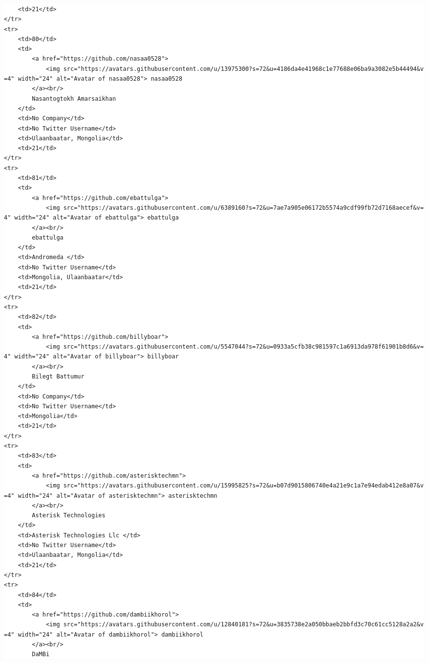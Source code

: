 		<td>21</td>
	</tr>
	<tr>
		<td>80</td>
		<td>
			<a href="https://github.com/nasaa0528">
				<img src="https://avatars.githubusercontent.com/u/13975300?s=72&u=4186da4e41968c1e77688e06ba9a3082e5b44494&v=4" width="24" alt="Avatar of nasaa0528"> nasaa0528
			</a><br/>
			Nasantogtokh Amarsaikhan
		</td>
		<td>No Company</td>
		<td>No Twitter Username</td>
		<td>Ulaanbaatar, Mongolia</td>
		<td>21</td>
	</tr>
	<tr>
		<td>81</td>
		<td>
			<a href="https://github.com/ebattulga">
				<img src="https://avatars.githubusercontent.com/u/6389160?s=72&u=7ae7a905e06172b5574a9cdf99fb72d7168aecef&v=4" width="24" alt="Avatar of ebattulga"> ebattulga
			</a><br/>
			ebattulga
		</td>
		<td>Andromeda </td>
		<td>No Twitter Username</td>
		<td>Mongolia, Ulaanbaatar</td>
		<td>21</td>
	</tr>
	<tr>
		<td>82</td>
		<td>
			<a href="https://github.com/billyboar">
				<img src="https://avatars.githubusercontent.com/u/5547044?s=72&u=0933a5cfb38c981597c1a6913da978f61901b8d6&v=4" width="24" alt="Avatar of billyboar"> billyboar
			</a><br/>
			Bilegt Battumur
		</td>
		<td>No Company</td>
		<td>No Twitter Username</td>
		<td>Mongolia</td>
		<td>21</td>
	</tr>
	<tr>
		<td>83</td>
		<td>
			<a href="https://github.com/asterisktechmn">
				<img src="https://avatars.githubusercontent.com/u/15995825?s=72&u=b07d9015806740e4a21e9c1a7e94edab412e8a07&v=4" width="24" alt="Avatar of asterisktechmn"> asterisktechmn
			</a><br/>
			Asterisk Technologies
		</td>
		<td>Asterisk Technologies Llc </td>
		<td>No Twitter Username</td>
		<td>Ulaanbaatar, Mongolia</td>
		<td>21</td>
	</tr>
	<tr>
		<td>84</td>
		<td>
			<a href="https://github.com/dambiikhorol">
				<img src="https://avatars.githubusercontent.com/u/12840181?s=72&u=3835738e2a050bbaeb2bbfd3c70c61cc5128a2a2&v=4" width="24" alt="Avatar of dambiikhorol"> dambiikhorol
			</a><br/>
			DaMBi